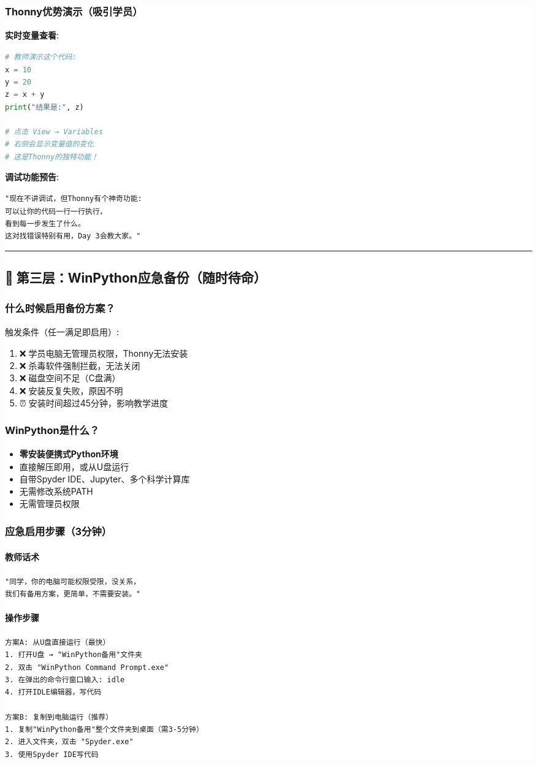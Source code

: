 ### Thonny优势演示（吸引学员）

**实时变量查看**:
```python
# 教师演示这个代码:
x = 10
y = 20
z = x + y
print("结果是:", z)

# 点击 View → Variables
# 右侧会显示变量值的变化
# 这是Thonny的独特功能！
```

**调试功能预告**:
```
"现在不讲调试，但Thonny有个神奇功能:
可以让你的代码一行一行执行，
看到每一步发生了什么。
这对找错误特别有用，Day 3会教大家。"
```

---

## 🛟 第三层：WinPython应急备份（随时待命）

### 什么时候启用备份方案？

触发条件（任一满足即启用）:
1. ❌ 学员电脑无管理员权限，Thonny无法安装
2. ❌ 杀毒软件强制拦截，无法关闭
3. ❌ 磁盘空间不足（C盘满）
4. ❌ 安装反复失败，原因不明
5. ⏰ 安装时间超过45分钟，影响教学进度

### WinPython是什么？

- **零安装便携式Python环境**
- 直接解压即用，或从U盘运行
- 自带Spyder IDE、Jupyter、多个科学计算库
- 无需修改系统PATH
- 无需管理员权限

### 应急启用步骤（3分钟）

#### 教师话术
```
"同学，你的电脑可能权限受限，没关系，
我们有备用方案，更简单，不需要安装。"
```

#### 操作步骤
```
方案A: 从U盘直接运行（最快）
1. 打开U盘 → "WinPython备用"文件夹
2. 双击 "WinPython Command Prompt.exe"
3. 在弹出的命令行窗口输入: idle
4. 打开IDLE编辑器，写代码

方案B: 复制到电脑运行（推荐）
1. 复制"WinPython备用"整个文件夹到桌面（需3-5分钟）
2. 进入文件夹，双击 "Spyder.exe"
3. 使用Spyder IDE写代码

```